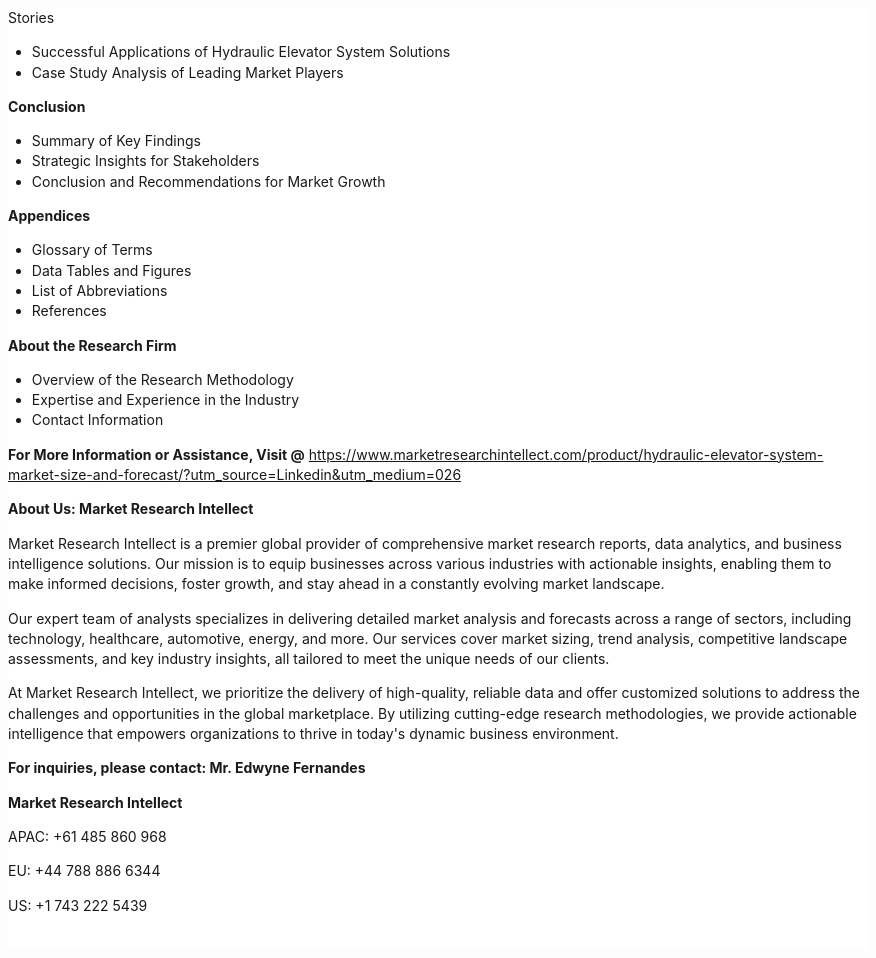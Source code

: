 Stories</strong></p><ul><li>Successful Applications of Hydraulic Elevator System Solutions</li><li>Case Study Analysis of Leading Market Players</li></ul><p><strong>Conclusion</strong></p><ul><li>Summary of Key Findings</li><li>Strategic Insights for Stakeholders</li><li>Conclusion and Recommendations for Market Growth</li></ul><p><strong>Appendices</strong></p><ul><li>Glossary of Terms</li><li>Data Tables and Figures</li><li>List of Abbreviations</li><li>References</li></ul><p><strong>About the Research Firm</strong></p><ul><li>Overview of the Research Methodology</li><li>Expertise and Experience in the Industry</li><li>Contact Information</li></ul></div><div class="article-main__content" data-test-id="publishing-text-block"><p><span class="font-[700]"><strong>For More Information or Assistance, Visit @</strong>&nbsp;<a href="https://www.marketresearchintellect.com/product/hydraulic-elevator-system-market-size-and-forecast/?utm_source=Linkedin&utm_medium=026">https://www.marketresearchintellect.com/product/hydraulic-elevator-system-market-size-and-forecast/?utm_source=Linkedin&utm_medium=026</a></span></p><p><strong>About Us: Market Research Intellect</strong></p><p>Market Research Intellect is a premier global provider of comprehensive market research reports, data analytics, and business intelligence solutions. Our mission is to equip businesses across various industries with actionable insights, enabling them to make informed decisions, foster growth, and stay ahead in a constantly evolving market landscape.</p><p>Our expert team of analysts specializes in delivering detailed market analysis and forecasts across a range of sectors, including technology, healthcare, automotive, energy, and more. Our services cover market sizing, trend analysis, competitive landscape assessments, and key industry insights, all tailored to meet the unique needs of our clients.</p><p>At Market Research Intellect, we prioritize the delivery of high-quality, reliable data and offer customized solutions to address the challenges and opportunities in the global marketplace. By utilizing cutting-edge research methodologies, we provide actionable intelligence that empowers organizations to thrive in today's dynamic business environment.</p><p><strong>For inquiries, please contact: Mr. Edwyne Fernandes</strong></p><p><strong>Market Research Intellect</strong></p><p>APAC: +61 485 860 968</p><p>EU: +44 788 886 6344</p><p>US: +1 743 222 5439</p></div><div class="article-main__content" data-test-id="publishing-text-block">&nbsp;</div>
